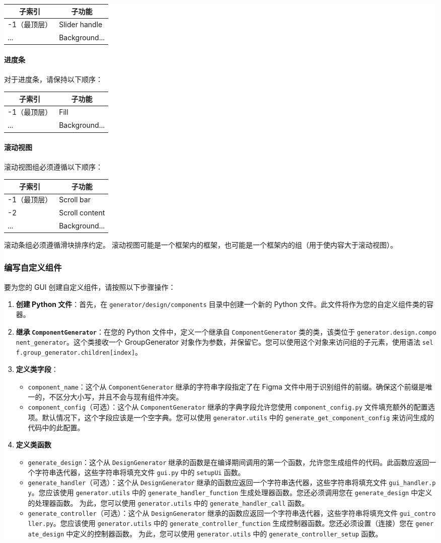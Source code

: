 | 子索引  | 子功能   |
|----------|-----------|
| -1（最顶层） | Slider handle  |
| ...      | Background...  |

#### 进度条

对于进度条，请保持以下顺序：

| 子索引  | 子功能   |
|----------|-----------|
| -1（最顶层） | Fill          |
| ...      | Background...  |

#### 滚动视图

滚动视图组必须遵循以下顺序：

| 子索引  | 子功能    |
|----------|------------|
| -1（最顶层） | Scroll bar   |
| -2       | Scroll content |
| ...      | Background...  |

滚动条组必须遵循滑块排序约定。
滚动视图可能是一个框架内的框架，也可能是一个框架内的组（用于使内容大于滚动视图）。

### 编写自定义组件

要为您的 GUI 创建自定义组件，请按照以下步骤操作：

1. **创建 Python 文件**：首先，在 `generator/design/components` 目录中创建一个新的 Python 文件。此文件将作为您的自定义组件类的容器。

2. **继承 `ComponentGenerator`**：在您的 Python 文件中，定义一个继承自 `ComponentGenerator` 类的类，该类位于 `generator.design.component_generator`。这个类接收一个 GroupGenerator 对象作为参数，并保留它。您可以使用这个对象来访问组的子元素，使用语法 `self.group_generator.children[index]`。

3. **定义类字段**：
    - `component_name`：这个从 `ComponentGenerator` 继承的字符串字段指定了在 Figma 文件中用于识别组件的前缀。确保这个前缀是唯一的，不区分大小写，并且不会与现有组件冲突。
    - `component_config`（可选）：这个从 `ComponentGenerator` 继承的字典字段允许您使用 `component_config.py` 文件填充额外的配置选项。默认情况下，这个字段应该是一个空字典。您可以使用 `generator.utils` 中的 `generate_get_component_config` 来访问生成的代码中的此配置。

4. **定义类函数**

    - `generate_design`：这个从 `DesignGenerator` 继承的函数是在编译期间调用的第一个函数，允许您生成组件的代码。此函数应返回一个字符串迭代器，这些字符串将填充文件 `gui.py` 中的 `setupUi` 函数。
    - `generate_handler`（可选）：这个从 `DesignGenerator` 继承的函数应返回一个字符串迭代器，这些字符串将填充文件 `gui_handler.py`。您应该使用 `generator.utils` 中的 `generate_handler_function` 生成处理器函数。您还必须调用您在 `generate_design` 中定义的处理器函数。
      为此，您可以使用 `generator.utils` 中的 `generate_handler_call` 函数。
    - `generate_controller`（可选）：这个从 `DesignGenerator` 继承的函数应返回一个字符串迭代器，这些字符串将填充文件 `gui_controller.py`。您应该使用 `generator.utils` 中的 `generate_controller_function` 生成控制器函数。您还必须设置（连接）您在 `generate_design` 中定义的控制器函数。
      为此，您可以使用 `generator.utils` 中的 `generate_controller_setup` 函数。
